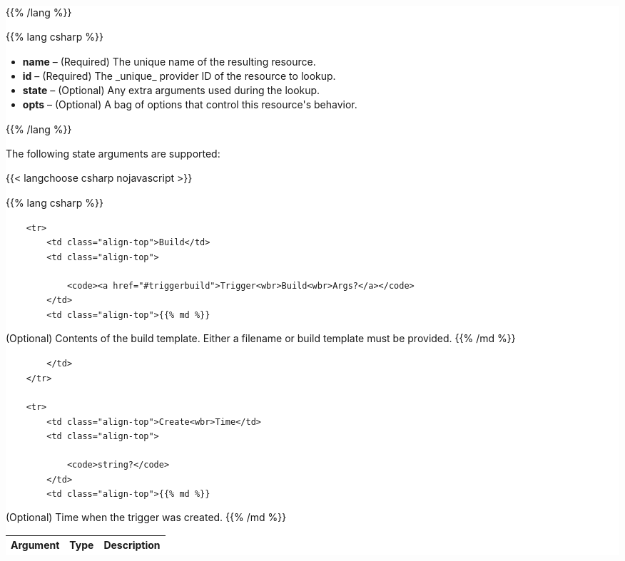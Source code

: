 {{% /lang %}}

{{% lang csharp %}}

<ul class="pl-10">
    <li><strong>name</strong> &ndash; (Required) The unique name of the resulting resource.</li>
    <li><strong>id</strong> &ndash; (Required) The _unique_ provider ID of the resource to lookup.</li>
    <li><strong>state</strong> &ndash; (Optional) Any extra arguments used during the lookup.</li>
    <li><strong>opts</strong> &ndash; (Optional) A bag of options that control this resource's behavior.</li>
</ul>

{{% /lang %}}

The following state arguments are supported:


{{< langchoose csharp nojavascript >}}


{{% lang csharp %}}


<table class="ml-6">
    <thead>
        <tr>
            <th>Argument</th>
            <th>Type</th>
            <th>Description</th>
        </tr>
    </thead>
    <tbody>
    
        <tr>
            <td class="align-top">Build</td>
            <td class="align-top">
                
                <code><a href="#triggerbuild">Trigger<wbr>Build<wbr>Args?</a></code>
            </td>
            <td class="align-top">{{% md %}} 
 (Optional)
Contents of the build template. Either a filename or build template must be provided.
 {{% /md %}}

            
            </td>
        </tr>
    
        <tr>
            <td class="align-top">Create<wbr>Time</td>
            <td class="align-top">
                
                <code>string?</code>
            </td>
            <td class="align-top">{{% md %}} 
 (Optional)
Time when the trigger was created.
 {{% /md %}}
